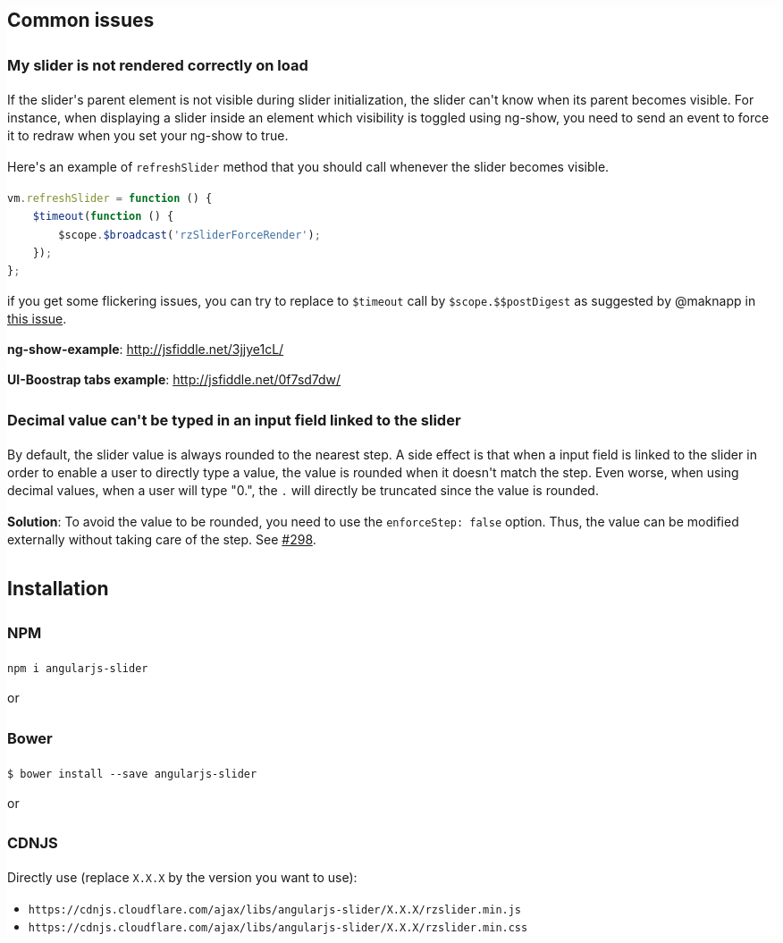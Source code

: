 ## Common issues
### My slider is not rendered correctly on load
If the slider's parent element is not visible during slider initialization, the slider can't know when its parent becomes visible.
For instance, when displaying a slider inside an element which visibility is toggled using ng-show, you need to send an event to force it to redraw when you set your ng-show to true.

Here's an example of `refreshSlider` method that you should call whenever the slider becomes visible.
```js
vm.refreshSlider = function () {
    $timeout(function () {
        $scope.$broadcast('rzSliderForceRender');
    });
};
```
if you get some flickering issues, you can try to replace to `$timeout` call by `$scope.$$postDigest` as suggested by @maknapp in [this issue](https://github.com/angular-slider/angularjs-slider/issues/79#issuecomment-219213647).

**ng-show-example**: http://jsfiddle.net/3jjye1cL/

**UI-Boostrap tabs example**: http://jsfiddle.net/0f7sd7dw/

### Decimal value can't be typed in an input field linked to the slider
By default, the slider value is always rounded to the nearest step. A side effect is that when a input field is linked to the slider in order to enable a user to directly type a value, the value is rounded when it doesn't match the step. Even worse, when using decimal values, when a user will type "0.", the `.` will directly be truncated since the value is rounded.

**Solution**: To avoid the value to be rounded, you need to use the `enforceStep: false` option. Thus, the value can be modified externally without taking care of the step. See [#298](https://github.com/angular-slider/angularjs-slider/issues/298).


## Installation

### NPM
```
npm i angularjs-slider
```
or
### Bower
```
$ bower install --save angularjs-slider
```

or
### CDNJS
Directly use (replace `X.X.X` by the version you want to use):
- `https://cdnjs.cloudflare.com/ajax/libs/angularjs-slider/X.X.X/rzslider.min.js`
- `https://cdnjs.cloudflare.com/ajax/libs/angularjs-slider/X.X.X/rzslider.min.css`
